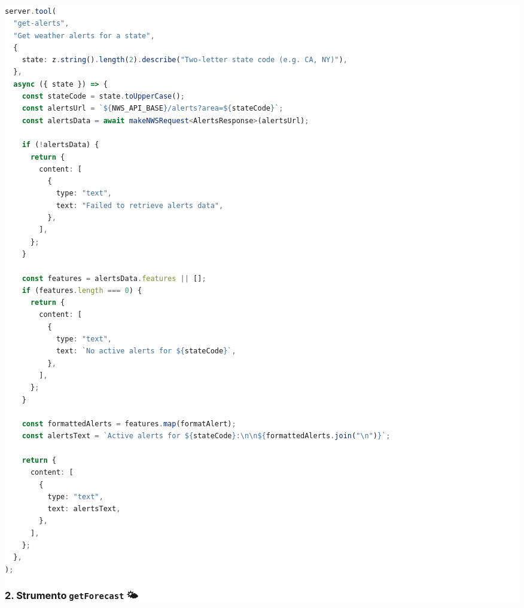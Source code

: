 ```typescript
server.tool(
  "get-alerts",
  "Get weather alerts for a state",
  {
    state: z.string().length(2).describe("Two-letter state code (e.g. CA, NY)"),
  },
  async ({ state }) => {
    const stateCode = state.toUpperCase();
    const alertsUrl = `${NWS_API_BASE}/alerts?area=${stateCode}`;
    const alertsData = await makeNWSRequest<AlertsResponse>(alertsUrl);

    if (!alertsData) {
      return {
        content: [
          {
            type: "text",
            text: "Failed to retrieve alerts data",
          },
        ],
      };
    }

    const features = alertsData.features || [];
    if (features.length === 0) {
      return {
        content: [
          {
            type: "text",
            text: `No active alerts for ${stateCode}`,
          },
        ],
      };
    }

    const formattedAlerts = features.map(formatAlert);
    const alertsText = `Active alerts for ${stateCode}:\n\n${formattedAlerts.join("\n")}`;

    return {
      content: [
        {
          type: "text",
          text: alertsText,
        },
      ],
    };
  },
);
```

### 2. **Strumento `getForecast` 🌤️**
